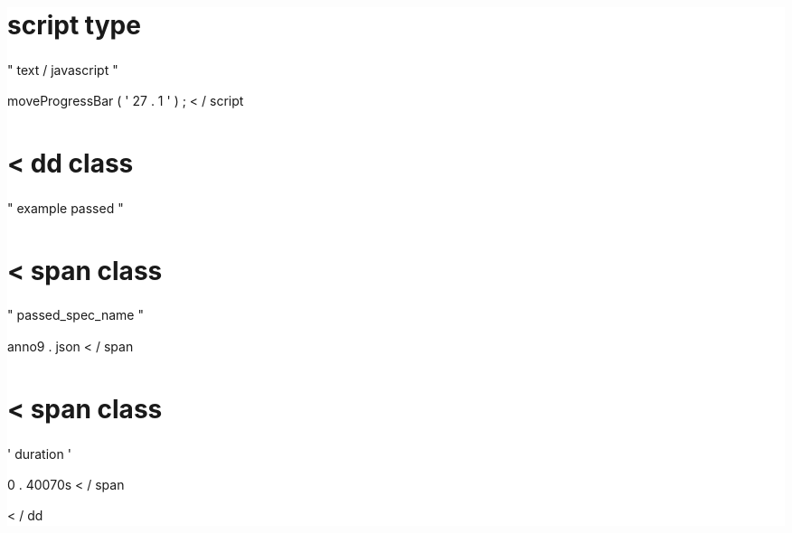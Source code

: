 script
type
=
"
text
/
javascript
"
>
moveProgressBar
(
'
27
.
1
'
)
;
<
/
script
>
<
dd
class
=
"
example
passed
"
>
<
span
class
=
"
passed_spec_name
"
>
anno9
.
json
<
/
span
>
<
span
class
=
'
duration
'
>
0
.
40070s
<
/
span
>
<
/
dd